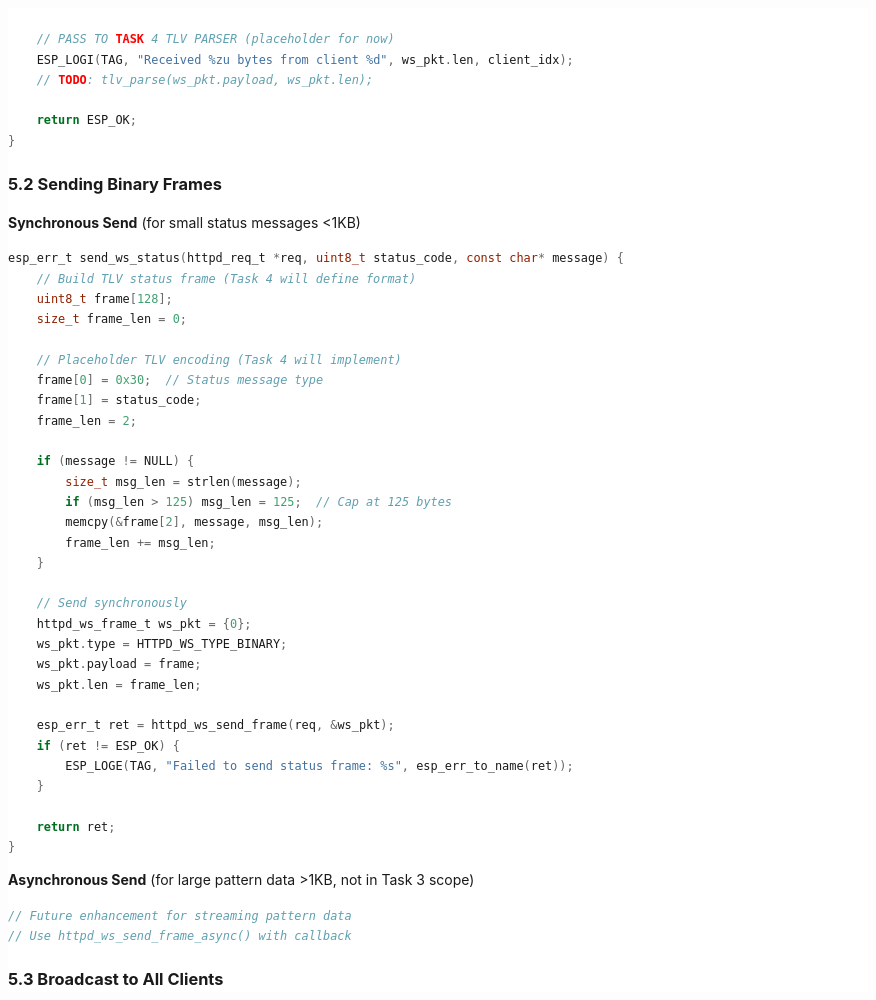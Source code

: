 ```c

    // PASS TO TASK 4 TLV PARSER (placeholder for now)
    ESP_LOGI(TAG, "Received %zu bytes from client %d", ws_pkt.len, client_idx);
    // TODO: tlv_parse(ws_pkt.payload, ws_pkt.len);

    return ESP_OK;
}
```

### 5.2 Sending Binary Frames

**Synchronous Send** (for small status messages <1KB)
```c
esp_err_t send_ws_status(httpd_req_t *req, uint8_t status_code, const char* message) {
    // Build TLV status frame (Task 4 will define format)
    uint8_t frame[128];
    size_t frame_len = 0;

    // Placeholder TLV encoding (Task 4 will implement)
    frame[0] = 0x30;  // Status message type
    frame[1] = status_code;
    frame_len = 2;

    if (message != NULL) {
        size_t msg_len = strlen(message);
        if (msg_len > 125) msg_len = 125;  // Cap at 125 bytes
        memcpy(&frame[2], message, msg_len);
        frame_len += msg_len;
    }

    // Send synchronously
    httpd_ws_frame_t ws_pkt = {0};
    ws_pkt.type = HTTPD_WS_TYPE_BINARY;
    ws_pkt.payload = frame;
    ws_pkt.len = frame_len;

    esp_err_t ret = httpd_ws_send_frame(req, &ws_pkt);
    if (ret != ESP_OK) {
        ESP_LOGE(TAG, "Failed to send status frame: %s", esp_err_to_name(ret));
    }

    return ret;
}
```

**Asynchronous Send** (for large pattern data >1KB, not in Task 3 scope)
```c
// Future enhancement for streaming pattern data
// Use httpd_ws_send_frame_async() with callback
```

### 5.3 Broadcast to All Clients
